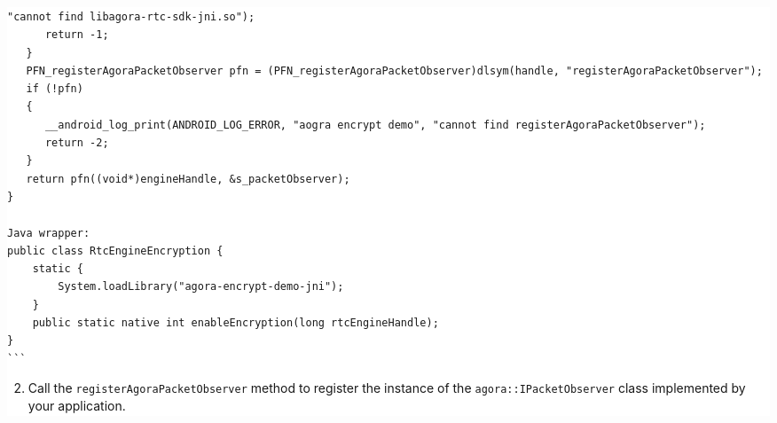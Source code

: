     "cannot find libagora-rtc-sdk-jni.so");
          return -1;
       }
       PFN_registerAgoraPacketObserver pfn = (PFN_registerAgoraPacketObserver)dlsym(handle, "registerAgoraPacketObserver");
       if (!pfn)
       {
          __android_log_print(ANDROID_LOG_ERROR, "aogra encrypt demo", "cannot find registerAgoraPacketObserver");
          return -2;
       }
       return pfn((void*)engineHandle, &s_packetObserver);
    }
    
    Java wrapper:
    public class RtcEngineEncryption {
        static {
            System.loadLibrary("agora-encrypt-demo-jni");
        }
        public static native int enableEncryption(long rtcEngineHandle);
    }
    ```

2.  Call the `registerAgoraPacketObserver` method to register the instance of the `agora::IPacketObserver` class implemented by your application.



